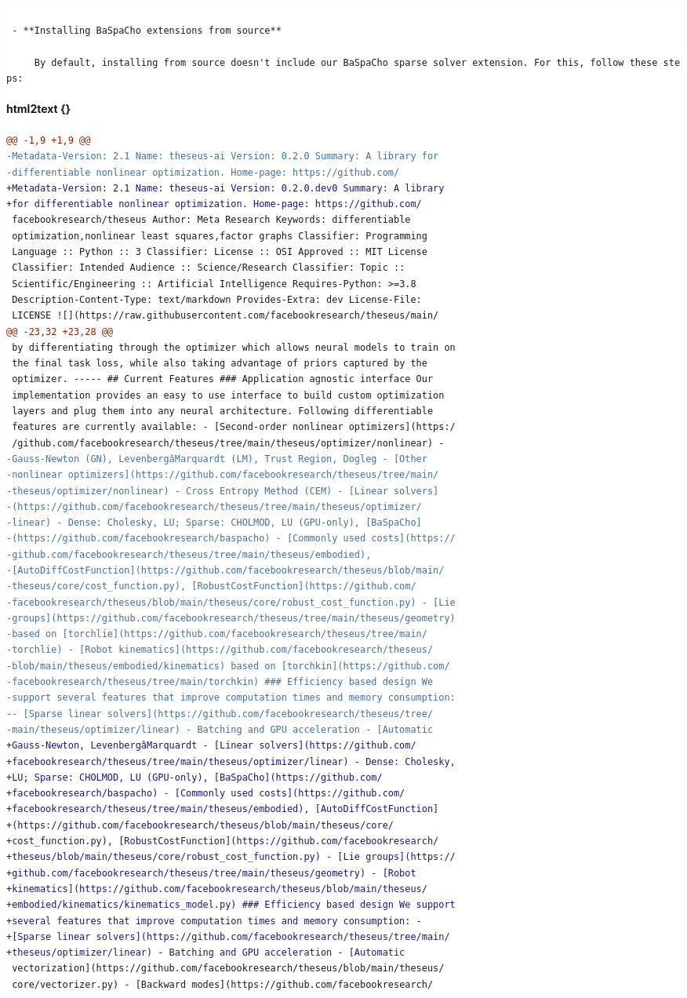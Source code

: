 ```diff
 
 - **Installing BaSpaCho extensions from source**
 
     By default, installing from source doesn't include our BaSpaCho sparse solver extension. For this, follow these steps:
```

#### html2text {}

```diff
@@ -1,9 +1,9 @@
-Metadata-Version: 2.1 Name: theseus-ai Version: 0.2.0 Summary: A library for
-differentiable nonlinear optimization. Home-page: https://github.com/
+Metadata-Version: 2.1 Name: theseus-ai Version: 0.2.0.dev0 Summary: A library
+for differentiable nonlinear optimization. Home-page: https://github.com/
 facebookresearch/theseus Author: Meta Research Keywords: differentiable
 optimization,nonlinear least squares,factor graphs Classifier: Programming
 Language :: Python :: 3 Classifier: License :: OSI Approved :: MIT License
 Classifier: Intended Audience :: Science/Research Classifier: Topic ::
 Scientific/Engineering :: Artificial Intelligence Requires-Python: >=3.8
 Description-Content-Type: text/markdown Provides-Extra: dev License-File:
 LICENSE ![](https://raw.githubusercontent.com/facebookresearch/theseus/main/
@@ -23,32 +23,28 @@
 by differentiating through the optimizer which allows neural models to train on
 the final task loss, while also taking advantage of priors captured by the
 optimizer. ----- ## Current Features ### Application agnostic interface Our
 implementation provides an easy to use interface to build custom optimization
 layers and plug them into any neural architecture. Following differentiable
 features are currently available: - [Second-order nonlinear optimizers](https:/
 /github.com/facebookresearch/theseus/tree/main/theseus/optimizer/nonlinear) -
-Gauss-Newton (GN), LevenbergâMarquardt (LM), Trust Region, Dogleg - [Other
-nonlinear optimizers](https://github.com/facebookresearch/theseus/tree/main/
-theseus/optimizer/nonlinear) - Cross Entropy Method (CEM) - [Linear solvers]
-(https://github.com/facebookresearch/theseus/tree/main/theseus/optimizer/
-linear) - Dense: Cholesky, LU; Sparse: CHOLMOD, LU (GPU-only), [BaSpaCho]
-(https://github.com/facebookresearch/baspacho) - [Commonly used costs](https://
-github.com/facebookresearch/theseus/tree/main/theseus/embodied),
-[AutoDiffCostFunction](https://github.com/facebookresearch/theseus/blob/main/
-theseus/core/cost_function.py), [RobustCostFunction](https://github.com/
-facebookresearch/theseus/blob/main/theseus/core/robust_cost_function.py) - [Lie
-groups](https://github.com/facebookresearch/theseus/tree/main/theseus/geometry)
-based on [torchlie](https://github.com/facebookresearch/theseus/tree/main/
-torchlie) - [Robot kinematics](https://github.com/facebookresearch/theseus/
-blob/main/theseus/embodied/kinematics) based on [torchkin](https://github.com/
-facebookresearch/theseus/tree/main/torchkin) ### Efficiency based design We
-support several features that improve computation times and memory consumption:
-- [Sparse linear solvers](https://github.com/facebookresearch/theseus/tree/
-main/theseus/optimizer/linear) - Batching and GPU acceleration - [Automatic
+Gauss-Newton, LevenbergâMarquardt - [Linear solvers](https://github.com/
+facebookresearch/theseus/tree/main/theseus/optimizer/linear) - Dense: Cholesky,
+LU; Sparse: CHOLMOD, LU (GPU-only), [BaSpaCho](https://github.com/
+facebookresearch/baspacho) - [Commonly used costs](https://github.com/
+facebookresearch/theseus/tree/main/theseus/embodied), [AutoDiffCostFunction]
+(https://github.com/facebookresearch/theseus/blob/main/theseus/core/
+cost_function.py), [RobustCostFunction](https://github.com/facebookresearch/
+theseus/blob/main/theseus/core/robust_cost_function.py) - [Lie groups](https://
+github.com/facebookresearch/theseus/tree/main/theseus/geometry) - [Robot
+kinematics](https://github.com/facebookresearch/theseus/blob/main/theseus/
+embodied/kinematics/kinematics_model.py) ### Efficiency based design We support
+several features that improve computation times and memory consumption: -
+[Sparse linear solvers](https://github.com/facebookresearch/theseus/tree/main/
+theseus/optimizer/linear) - Batching and GPU acceleration - [Automatic
 vectorization](https://github.com/facebookresearch/theseus/blob/main/theseus/
 core/vectorizer.py) - [Backward modes](https://github.com/facebookresearch/
```